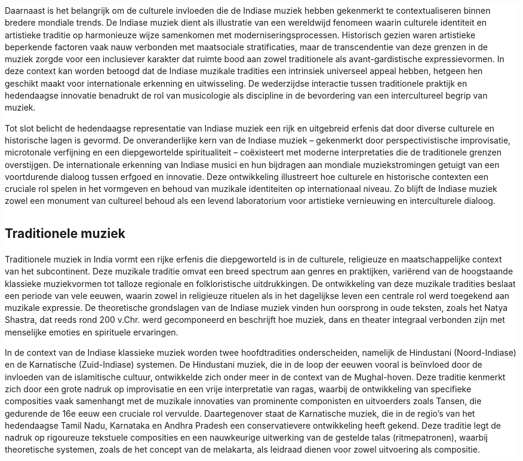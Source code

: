 Daarnaast is het belangrijk om de culturele invloeden die de Indiase muziek hebben gekenmerkt te
contextualiseren binnen bredere mondiale trends. De Indiase muziek dient als illustratie van een
wereldwijd fenomeen waarin culturele identiteit en artistieke traditie op harmonieuze wijze
samenkomen met moderniseringsprocessen. Historisch gezien waren artistieke beperkende factoren vaak
nauw verbonden met maatsociale stratificaties, maar de transcendentie van deze grenzen in de muziek
zorgde voor een inclusiever karakter dat ruimte bood aan zowel traditionele als avant-gardistische
expressievormen. In deze context kan worden betoogd dat de Indiase muzikale tradities een intrinsiek
universeel appeal hebben, hetgeen hen geschikt maakt voor internationale erkenning en uitwisseling.
De wederzijdse interactie tussen traditionele praktijk en hedendaagse innovatie benadrukt de rol van
musicologie als discipline in de bevordering van een intercultureel begrip van muziek.

Tot slot belicht de hedendaagse representatie van Indiase muziek een rijk en uitgebreid erfenis dat
door diverse culturele en historische lagen is gevormd. De onveranderlijke kern van de Indiase
muziek – gekenmerkt door perspectivistische improvisatie, microtonale verfijning en een
diepgewortelde spiritualiteit – coëxisteert met moderne interpretaties die de traditionele grenzen
overstijgen. De internationale erkenning van Indiase musici en hun bijdragen aan mondiale
muziekstromingen getuigt van een voortdurende dialoog tussen erfgoed en innovatie. Deze ontwikkeling
illustreert hoe culturele en historische contexten een cruciale rol spelen in het vormgeven en
behoud van muzikale identiteiten op internationaal niveau. Zo blijft de Indiase muziek zowel een
monument van cultureel behoud als een levend laboratorium voor artistieke vernieuwing en
interculturele dialoog.

## Traditionele muziek

Traditionele muziek in India vormt een rijke erfenis die diepgeworteld is in de culturele,
religieuze en maatschappelijke context van het subcontinent. Deze muzikale traditie omvat een breed
spectrum aan genres en praktijken, variërend van de hoogstaande klassieke muziekvormen tot talloze
regionale en folkloristische uitdrukkingen. De ontwikkeling van deze muzikale tradities beslaat een
periode van vele eeuwen, waarin zowel in religieuze rituelen als in het dagelijkse leven een
centrale rol werd toegekend aan muzikale expressie. De theoretische grondslagen van de Indiase
muziek vinden hun oorsprong in oude teksten, zoals het Natya Shastra, dat reeds rond 200 v.Chr. werd
gecomponeerd en beschrijft hoe muziek, dans en theater integraal verbonden zijn met menselijke
emoties en spirituele ervaringen.

In de context van de Indiase klassieke muziek worden twee hoofdtradities onderscheiden, namelijk de
Hindustani (Noord-Indiase) en de Karnatische (Zuid-Indiase) systemen. De Hindustani muziek, die in
de loop der eeuwen vooral is beïnvloed door de invloeden van de islamitische cultuur, ontwikkelde
zich onder meer in de context van de Mughal-hoven. Deze traditie kenmerkt zich door een grote nadruk
op improvisatie en een vrije interpretatie van ragas, waarbij de ontwikkeling van specifieke
composities vaak samenhangt met de muzikale innovaties van prominente componisten en uitvoerders
zoals Tansen, die gedurende de 16e eeuw een cruciale rol vervulde. Daartegenover staat de
Karnatische muziek, die in de regio’s van het hedendaagse Tamil Nadu, Karnataka en Andhra Pradesh
een conservatievere ontwikkeling heeft gekend. Deze traditie legt de nadruk op rigoureuze tekstuele
composities en een nauwkeurige uitwerking van de gestelde talas (ritmepatronen), waarbij
theoretische systemen, zoals de het concept van de melakarta, als leidraad dienen voor zowel
uitvoering als compositie.
